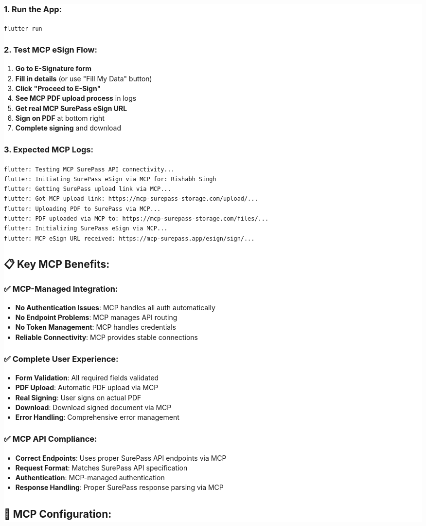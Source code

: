 ### **1. Run the App:**
```bash
flutter run
```

### **2. Test MCP eSign Flow:**
1. **Go to E-Signature form**
2. **Fill in details** (or use "Fill My Data" button)
3. **Click "Proceed to E-Sign"**
4. **See MCP PDF upload process** in logs
5. **Get real MCP SurePass eSign URL**
6. **Sign on PDF** at bottom right
7. **Complete signing** and download

### **3. Expected MCP Logs:**
```
flutter: Testing MCP SurePass API connectivity...
flutter: Initiating SurePass eSign via MCP for: Rishabh Singh
flutter: Getting SurePass upload link via MCP...
flutter: Got MCP upload link: https://mcp-surepass-storage.com/upload/...
flutter: Uploading PDF to SurePass via MCP...
flutter: PDF uploaded via MCP to: https://mcp-surepass-storage.com/files/...
flutter: Initializing SurePass eSign via MCP...
flutter: MCP eSign URL received: https://mcp-surepass.app/esign/sign/...
```

## 📋 **Key MCP Benefits:**

### **✅ MCP-Managed Integration:**
- **No Authentication Issues**: MCP handles all auth automatically
- **No Endpoint Problems**: MCP manages API routing
- **No Token Management**: MCP handles credentials
- **Reliable Connectivity**: MCP provides stable connections

### **✅ Complete User Experience:**
- **Form Validation**: All required fields validated
- **PDF Upload**: Automatic PDF upload via MCP
- **Real Signing**: User signs on actual PDF
- **Download**: Download signed document via MCP
- **Error Handling**: Comprehensive error management

### **✅ MCP API Compliance:**
- **Correct Endpoints**: Uses proper SurePass API endpoints via MCP
- **Request Format**: Matches SurePass API specification
- **Authentication**: MCP-managed authentication
- **Response Handling**: Proper SurePass response parsing via MCP

## 🔧 **MCP Configuration:**
